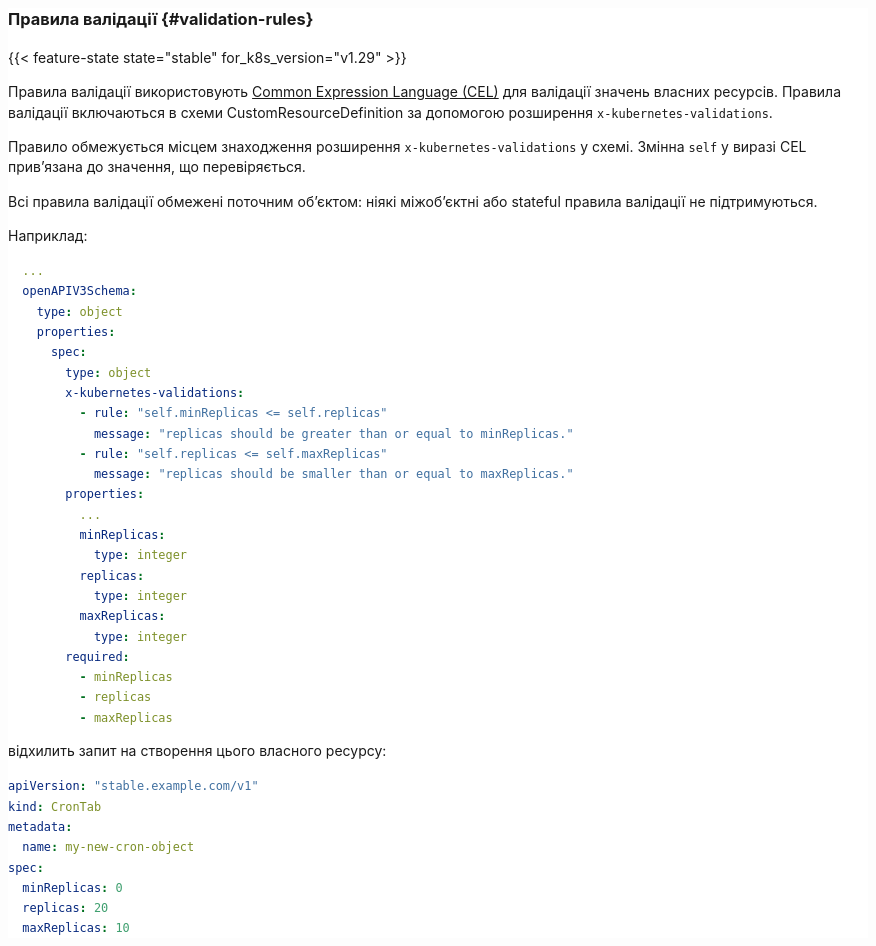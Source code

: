### Правила валідації {#validation-rules}

{{< feature-state state="stable" for_k8s_version="v1.29" >}}

Правила валідації використовують [Common Expression Language (CEL)](https://github.com/google/cel-spec) для валідації значень власних ресурсів. Правила валідації включаються в схеми CustomResourceDefinition за допомогою розширення `x-kubernetes-validations`.

Правило обмежується місцем знаходження розширення `x-kubernetes-validations` у схемі. Змінна `self` у виразі CEL привʼязана до значення, що перевіряється.

Всі правила валідації обмежені поточним обʼєктом: ніякі міжобʼєктні або stateful правила валідації не підтримуються.

Наприклад:

```yaml
  ...
  openAPIV3Schema:
    type: object
    properties:
      spec:
        type: object
        x-kubernetes-validations:
          - rule: "self.minReplicas <= self.replicas"
            message: "replicas should be greater than or equal to minReplicas."
          - rule: "self.replicas <= self.maxReplicas"
            message: "replicas should be smaller than or equal to maxReplicas."
        properties:
          ...
          minReplicas:
            type: integer
          replicas:
            type: integer
          maxReplicas:
            type: integer
        required:
          - minReplicas
          - replicas
          - maxReplicas
```

відхилить запит на створення цього власного ресурсу:

```yaml
apiVersion: "stable.example.com/v1"
kind: CronTab
metadata:
  name: my-new-cron-object
spec:
  minReplicas: 0
  replicas: 20
  maxReplicas: 10
```
